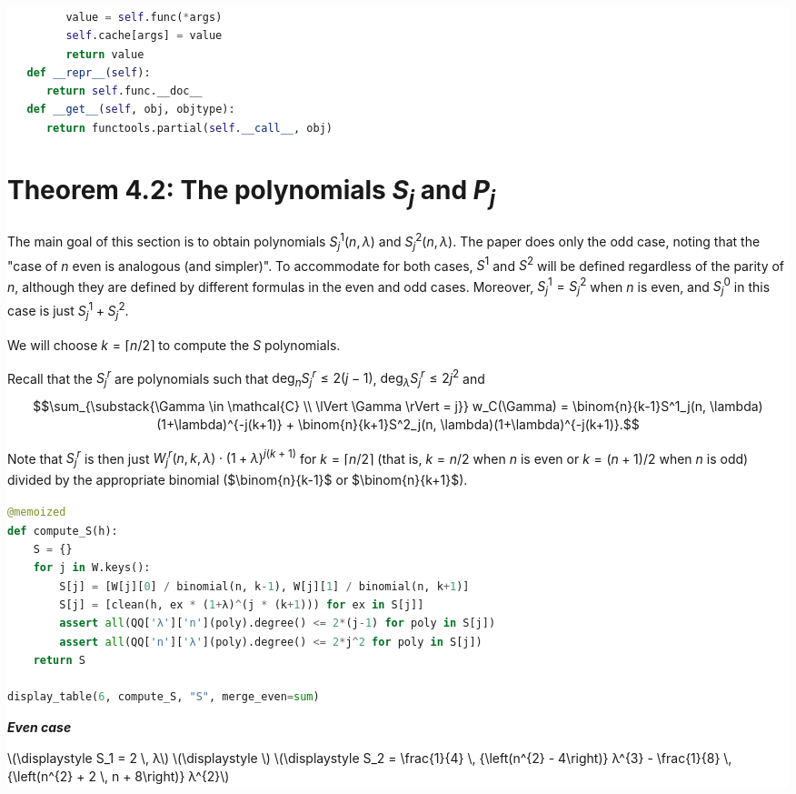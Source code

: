```python
         value = self.func(*args)
         self.cache[args] = value
         return value
   def __repr__(self):
      return self.func.__doc__
   def __get__(self, obj, objtype):
      return functools.partial(self.__call__, obj)
```

# Theorem 4.2: The polynomials $S_j$ and $P_j$

The main goal of this section is to obtain polynomials $S^{1}_j(n, \lambda)$ and $S^{2}_j(n, \lambda)$. The paper does only the odd case, noting that the "case of $n$ even is analogous (and simpler)". To accommodate for both cases, $S^1$ and $S^2$ will be defined regardless of the parity of $n$, although they are defined by different formulas in the even and odd cases. Moreover, $S^{1}_j = S^{2}_j$ when $n$ is even, and $S^{0}_j$ in this case is just $S^{1}_j + S^{2}_j$.

We will choose $k = \lceil n/2 \rceil$ to compute the $S$ polynomials.

Recall that the $S^r_j$ are polynomials such that $\operatorname{deg}_n S^r_j \leq 2(j-1)$, $\operatorname{deg}_\lambda S^r_j \leq 2j^2$ and
$$\sum_{\substack{\Gamma \in \mathcal{C} \\ \lVert \Gamma \rVert = j}} w_C(\Gamma) = \binom{n}{k-1}S^1_j(n, \lambda)(1+\lambda)^{-j(k+1)} + \binom{n}{k+1}S^2_j(n, \lambda)(1+\lambda)^{-j(k+1)}.$$

Note that $S^r_j$ is then just $W^r_j(n, k, \lambda) \cdot (1+\lambda)^{j(k+1)}$ for $k = \lceil n/2 \rceil$ (that is, $k = n/2$ when $n$ is even or $k = (n+1)/2$ when $n$ is odd) divided by the appropriate binomial ($\binom{n}{k-1}$ or $\binom{n}{k+1}$).


```python
@memoized
def compute_S(h):
    S = {}
    for j in W.keys():
        S[j] = [W[j][0] / binomial(n, k-1), W[j][1] / binomial(n, k+1)]
        S[j] = [clean(h, ex * (1+λ)^(j * (k+1))) for ex in S[j]]
        assert all(QQ['λ']['n'](poly).degree() <= 2*(j-1) for poly in S[j])
        assert all(QQ['n']['λ'](poly).degree() <= 2*j^2 for poly in S[j])
    return S

display_table(6, compute_S, "S", merge_even=sum)
```


***Even case***



<html>\(\displaystyle S_1 = 2 \, λ\)</html>



<html>\(\displaystyle \)</html>



<html>\(\displaystyle S_2 = \frac{1}{4} \, {\left(n^{2} - 4\right)} λ^{3} - \frac{1}{8} \, {\left(n^{2} + 2 \, n + 8\right)} λ^{2}\)</html>

